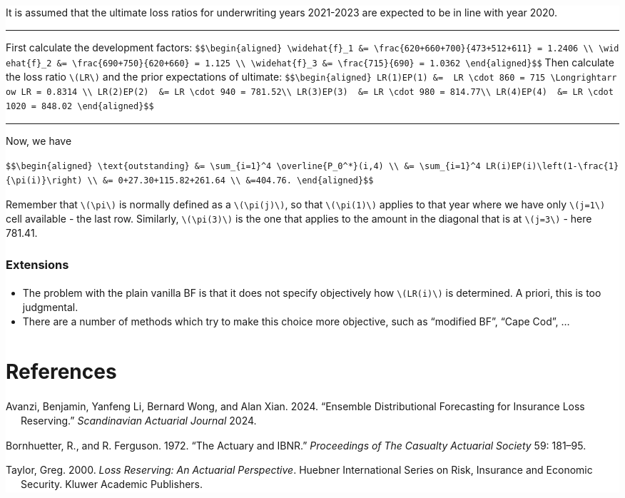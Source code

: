 It is assumed that the ultimate loss ratios for
underwriting years 2021-2023 are expected to be in line with year 2020.

------------------------------------------------------------------------

First calculate the development factors:
`$$\begin{aligned} \widehat{f}_1 &= \frac{620+660+700}{473+512+611} = 1.2406 \\ \widehat{f}_2 &= \frac{690+750}{620+660} = 1.125 \\ \widehat{f}_3 &= \frac{715}{690} = 1.0362 \end{aligned}$$`
Then calculate the loss ratio `\(LR\)` and the prior expectations of ultimate:
`$$\begin{aligned} LR(1)EP(1) &=  LR \cdot 860 = 715 \Longrightarrow LR = 0.8314 \\ LR(2)EP(2)  &= LR \cdot 940 = 781.52\\ LR(3)EP(3)  &= LR \cdot 980 = 814.77\\ LR(4)EP(4)  &= LR \cdot 1020 = 848.02 \end{aligned}$$`

------------------------------------------------------------------------

Now, we have

`$$\begin{aligned} \text{outstanding} &= \sum_{i=1}^4 \overline{P_0^*}(i,4) \\ &= \sum_{i=1}^4 LR(i)EP(i)\left(1-\frac{1}{\pi(i)}\right) \\ &= 0+27.30+115.82+261.64 \\ &=404.76. \end{aligned}$$`

Remember that `\(\pi\)` is normally defined as a `\(\pi(j)\)`, so that `\(\pi(1)\)` applies to that year where we have only `\(j=1\)` cell available - the last row. Similarly, `\(\pi(3)\)` is the one that applies to the amount in the diagonal that is at `\(j=3\)` - here 781.41.

### Extensions

- The problem with the plain vanilla BF is that it does not specify objectively how `\(LR(i)\)` is determined. A priori, this is too judgmental.
- There are a number of methods which try to make this choice more objective, such as “modified BF”, “Cape Cod”, …

# References

<div id="refs" class="references csl-bib-body hanging-indent" entry-spacing="0">

<div id="ref-AvLiWoXi24" class="csl-entry">

Avanzi, Benjamin, Yanfeng Li, Bernard Wong, and Alan Xian. 2024. “Ensemble Distributional Forecasting for Insurance Loss Reserving.” *Scandinavian Actuarial Journal* 2024.

</div>

<div id="ref-BoFe72" class="csl-entry">

Bornhuetter, R., and R. Ferguson. 1972. “The Actuary and <span class="smallcaps">IBNR</span>.” *Proceedings of The Casualty Actuarial Society* 59: 181–95.

</div>

<div id="ref-Tay00" class="csl-entry">

Taylor, Greg. 2000. *Loss Reserving: An Actuarial Perspective*. Huebner International Series on Risk, Insurance and Economic Security. Kluwer Academic Publishers.

</div>

</div>

[^1]: References: Chapter 5 of Taylor (2000) \| `\(\; \rightarrow\)` [](https://gim-am3.netlify.app/output/24-Top-M5-lec.pdf)
